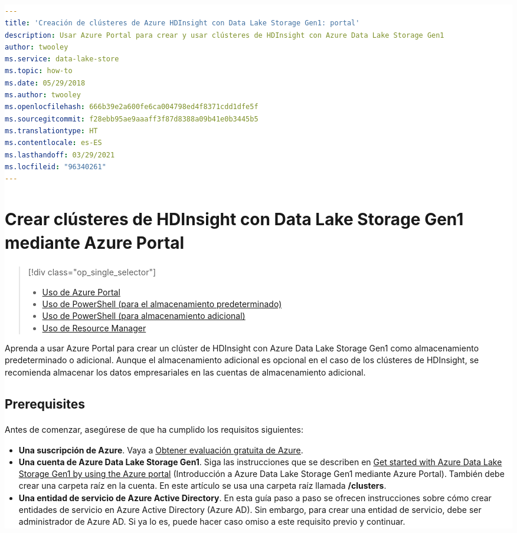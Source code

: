 ```yaml
---
title: 'Creación de clústeres de Azure HDInsight con Data Lake Storage Gen1: portal'
description: Usar Azure Portal para crear y usar clústeres de HDInsight con Azure Data Lake Storage Gen1
author: twooley
ms.service: data-lake-store
ms.topic: how-to
ms.date: 05/29/2018
ms.author: twooley
ms.openlocfilehash: 666b39e2a600fe6ca004798ed4f8371cdd1dfe5f
ms.sourcegitcommit: f28ebb95ae9aaaff3f87d8388a09b41e0b3445b5
ms.translationtype: HT
ms.contentlocale: es-ES
ms.lasthandoff: 03/29/2021
ms.locfileid: "96340261"
---
```

# <a name="create-hdinsight-clusters-with-azure-data-lake-storage-gen1-by-using-the-azure-portal"></a>Crear clústeres de HDInsight con Data Lake Storage Gen1 mediante Azure Portal

> [!div class="op_single_selector"]
> * [Uso de Azure Portal](data-lake-store-hdinsight-hadoop-use-portal.md)
> * [Uso de PowerShell (para el almacenamiento predeterminado)](data-lake-store-hdinsight-hadoop-use-powershell-for-default-storage.md)
> * [Uso de PowerShell (para almacenamiento adicional)](data-lake-store-hdinsight-hadoop-use-powershell.md)
> * [Uso de Resource Manager](data-lake-store-hdinsight-hadoop-use-resource-manager-template.md)
>
>

Aprenda a usar Azure Portal para crear un clúster de HDInsight con Azure Data Lake Storage Gen1 como almacenamiento predeterminado o adicional. Aunque el almacenamiento adicional es opcional en el caso de los clústeres de HDInsight, se recomienda almacenar los datos empresariales en las cuentas de almacenamiento adicional.

## <a name="prerequisites"></a>Prerequisites

Antes de comenzar, asegúrese de que ha cumplido los requisitos siguientes:

* **Una suscripción de Azure**. Vaya a [Obtener evaluación gratuita de Azure](https://azure.microsoft.com/pricing/free-trial/).
* **Una cuenta de Azure Data Lake Storage Gen1**. Siga las instrucciones que se describen en [Get started with Azure Data Lake Storage Gen1 by using the Azure portal](data-lake-store-get-started-portal.md) (Introducción a Azure Data Lake Storage Gen1 mediante Azure Portal). También debe crear una carpeta raíz en la cuenta.  En este artículo se usa una carpeta raíz llamada __/clusters__.
* **Una entidad de servicio de Azure Active Directory**. En esta guía paso a paso se ofrecen instrucciones sobre cómo crear entidades de servicio en Azure Active Directory (Azure AD). Sin embargo, para crear una entidad de servicio, debe ser administrador de Azure AD. Si ya lo es, puede hacer caso omiso a este requisito previo y continuar.


[makecert]: /windows-hardware/drivers/devtest/makecert
[pvk2pfx]: /windows-hardware/drivers/devtest/pvk2pfx